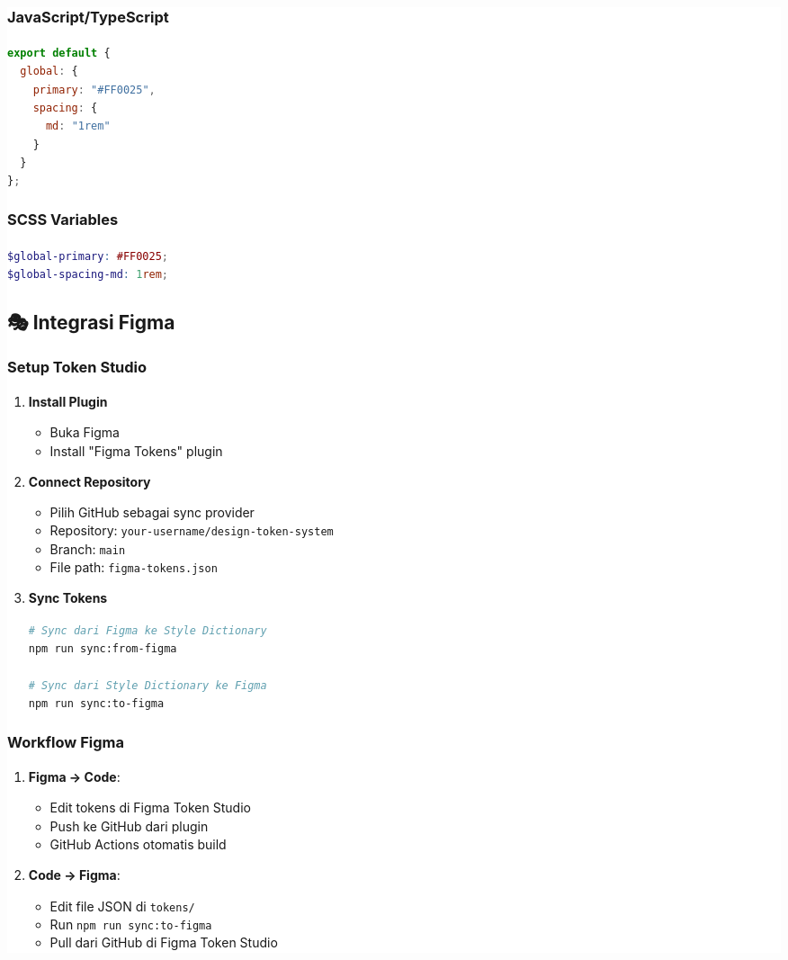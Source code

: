 ### JavaScript/TypeScript
```javascript
export default {
  global: {
    primary: "#FF0025",
    spacing: {
      md: "1rem"
    }
  }
};
```

### SCSS Variables
```scss
$global-primary: #FF0025;
$global-spacing-md: 1rem;
```

## 🎭 Integrasi Figma

### Setup Token Studio

1. **Install Plugin**
   - Buka Figma
   - Install "Figma Tokens" plugin

2. **Connect Repository**
   - Pilih GitHub sebagai sync provider
   - Repository: `your-username/design-token-system`
   - Branch: `main`
   - File path: `figma-tokens.json`

3. **Sync Tokens**
   ```bash
   # Sync dari Figma ke Style Dictionary
   npm run sync:from-figma
   
   # Sync dari Style Dictionary ke Figma
   npm run sync:to-figma
   ```

### Workflow Figma

1. **Figma → Code**:
   - Edit tokens di Figma Token Studio
   - Push ke GitHub dari plugin
   - GitHub Actions otomatis build

2. **Code → Figma**:
   - Edit file JSON di `tokens/`
   - Run `npm run sync:to-figma`
   - Pull dari GitHub di Figma Token Studio
